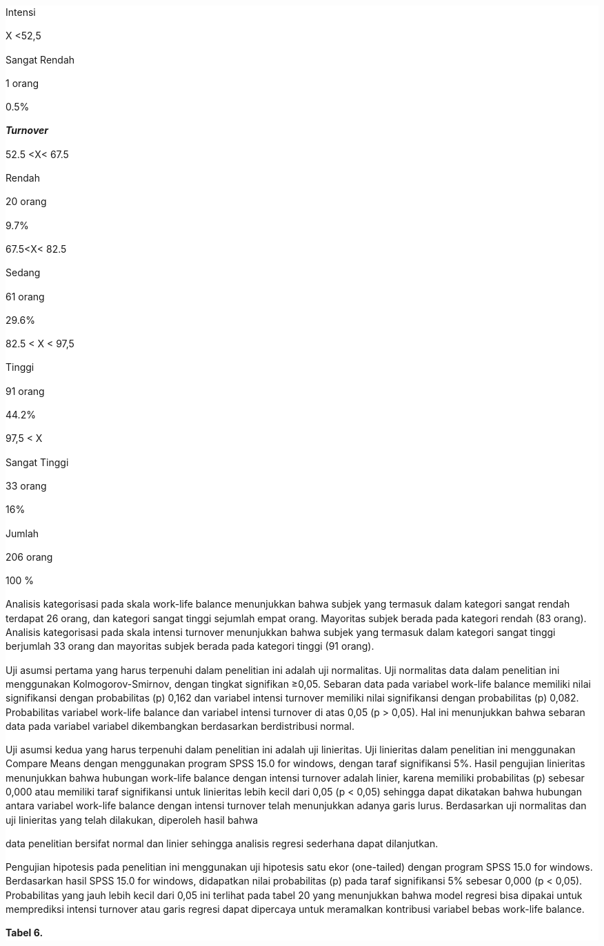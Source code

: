 <p><span class="font1">Intensi</span></p></td><td style="vertical-align:top;">
<p><span class="font1">X &lt;52,5</span></p></td><td style="vertical-align:top;">
<p><span class="font1">Sangat Rendah</span></p></td><td style="vertical-align:top;">
<p><span class="font1">1 orang</span></p></td><td style="vertical-align:top;">
<p><span class="font1">0.5%</span></p></td></tr>
<tr><td style="vertical-align:top;">
<p><span class="font1" style="font-weight:bold;font-style:italic;">Turnover</span></p></td><td style="vertical-align:top;">
<p><span class="font1">52.5 &lt;X&lt; 67.5</span></p></td><td style="vertical-align:top;">
<p><span class="font1">Rendah</span></p></td><td style="vertical-align:top;">
<p><span class="font1">20 orang</span></p></td><td style="vertical-align:top;">
<p><span class="font1">9.7%</span></p></td></tr>
<tr><td style="vertical-align:top;"></td><td style="vertical-align:bottom;">
<p><span class="font1">67.5&lt;X&lt; 82.5</span></p></td><td style="vertical-align:bottom;">
<p><span class="font1">Sedang</span></p></td><td style="vertical-align:bottom;">
<p><span class="font1">61 orang</span></p></td><td style="vertical-align:bottom;">
<p><span class="font1">29.6%</span></p></td></tr>
<tr><td style="vertical-align:top;"></td><td style="vertical-align:bottom;">
<p><span class="font1">82.5 &lt;&nbsp;X &lt;&nbsp;97,5</span></p></td><td style="vertical-align:bottom;">
<p><span class="font1">Tinggi</span></p></td><td style="vertical-align:bottom;">
<p><span class="font1">91 orang</span></p></td><td style="vertical-align:bottom;">
<p><span class="font1">44.2%</span></p></td></tr>
<tr><td style="vertical-align:top;"></td><td style="vertical-align:bottom;">
<p><span class="font1">97,5 &lt;&nbsp;X</span></p></td><td style="vertical-align:bottom;">
<p><span class="font1">Sangat Tinggi</span></p></td><td style="vertical-align:bottom;">
<p><span class="font1">33 orang</span></p></td><td style="vertical-align:bottom;">
<p><span class="font1">16%</span></p></td></tr>
<tr><td style="vertical-align:top;"></td><td style="vertical-align:top;">
<p><span class="font1">Jumlah</span></p></td><td style="vertical-align:top;"></td><td style="vertical-align:top;">
<p><span class="font1">206 orang</span></p></td><td style="vertical-align:top;">
<p><span class="font1">100 %</span></p></td></tr>
</table>
<p><span class="font3">Analisis kategorisasi pada skala work-life balance menunjukkan bahwa subjek yang termasuk dalam kategori sangat rendah terdapat 26 orang, dan kategori sangat tinggi sejumlah empat orang. Mayoritas subjek berada pada kategori rendah (83 orang). Analisis kategorisasi pada skala intensi turnover menunjukkan bahwa subjek yang termasuk dalam kategori sangat tinggi berjumlah 33 orang dan mayoritas subjek berada pada kategori tinggi (91 orang).</span></p>
<p><span class="font3">Uji asumsi pertama yang harus terpenuhi dalam penelitian ini adalah uji normalitas. Uji normalitas data dalam penelitian ini menggunakan Kolmogorov-Smirnov, dengan tingkat signifikan ≥0,05. Sebaran data pada variabel work-life balance memiliki nilai signifikansi dengan probabilitas (p) 0,162 dan variabel intensi turnover memiliki nilai signifikansi dengan probabilitas (p) 0,082. Probabilitas variabel work-life balance dan variabel intensi turnover di atas 0,05 (p &gt;&nbsp;0,05). Hal ini menunjukkan bahwa sebaran data pada variabel variabel dikembangkan berdasarkan berdistribusi normal.</span></p>
<p><span class="font3">Uji asumsi kedua yang harus terpenuhi dalam penelitian ini adalah uji linieritas. Uji linieritas dalam penelitian ini menggunakan Compare Means dengan menggunakan program SPSS 15.0 for windows, dengan taraf signifikansi 5%. Hasil pengujian linieritas menunjukkan bahwa hubungan work-life balance dengan intensi turnover adalah linier, karena memiliki probabilitas (p) sebesar 0,000 atau memiliki taraf signifikansi untuk linieritas lebih kecil dari 0,05 (p &lt;&nbsp;0,05) sehingga dapat dikatakan bahwa hubungan antara variabel work-life balance dengan intensi turnover telah menunjukkan adanya garis lurus. Berdasarkan uji normalitas dan uji linieritas yang telah dilakukan, diperoleh hasil bahwa</span></p>
<p><span class="font3">data penelitian bersifat normal dan linier sehingga analisis regresi sederhana dapat dilanjutkan.</span></p>
<p><span class="font3">Pengujian hipotesis pada penelitian ini menggunakan uji hipotesis satu ekor (one-tailed) dengan program SPSS 15.0 for windows. Berdasarkan hasil SPSS 15.0 for windows, didapatkan nilai probabilitas (p) pada taraf signifikansi 5% sebesar 0,000 (p &lt;&nbsp;0,05). Probabilitas yang jauh lebih kecil dari 0,05 ini terlihat pada tabel 20 yang menunjukkan bahwa model regresi bisa dipakai untuk memprediksi intensi turnover atau garis regresi dapat dipercaya untuk meramalkan kontribusi variabel bebas work-life balance.</span></p>
<p><span class="font0" style="font-weight:bold;">Tabel 6.</span></p>
